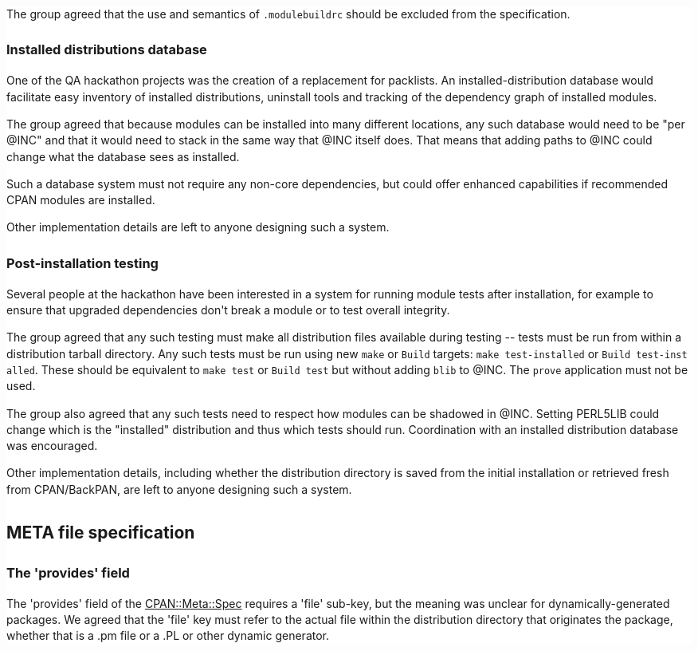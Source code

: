 The group agreed that the use and semantics of `.modulebuildrc` should
be excluded from the specification.

### Installed distributions database

One of the QA hackathon projects was the creation of a replacement
for packlists.  An installed-distribution database would facilitate
easy inventory of installed distributions, uninstall tools and tracking of
the dependency graph of installed modules.

The group agreed that because modules can be installed into many different
locations, any such database would need to be "per @INC" and that it would
need to stack in the same way that @INC itself does.  That means that
adding paths to @INC could change what the database sees as installed.

Such a database system must not require any non-core dependencies, but
could offer enhanced capabilities if recommended CPAN modules are
installed.

Other implementation details are left to anyone designing such a system.

### Post-installation testing

Several people at the hackathon have been interested in a system for
running module tests after installation, for example to ensure that
upgraded dependencies don't break a module or to test overall integrity.

The group agreed that any such testing must make all distribution files
available during testing -- tests must be run from within a distribution
tarball directory.  Any such tests must be run using new `make` or
`Build` targets: `make test-installed` or `Build test-installed`.  These
should be equivalent to `make test` or `Build test` but without adding
`blib` to @INC.  The `prove` application must not be used.

The group also agreed that any such tests need to respect how modules can
be shadowed in @INC.  Setting PERL5LIB could change which is the
"installed" distribution and thus which tests should run.  Coordination
with an installed distribution database was encouraged.

Other implementation details, including whether the distribution directory
is saved from the initial installation or retrieved fresh from CPAN/BackPAN,
are left to anyone designing such a system.

## META file specification

### The 'provides' field

The 'provides' field of the
[CPAN::Meta::Spec](http://p3rl.org/CPAN::Meta::Spec) requires a 'file'
sub-key, but the meaning was unclear for dynamically-generated packages.
We agreed that the 'file' key must refer to the actual file within the
distribution directory that originates the package, whether that is a .pm
file or a .PL or other dynamic generator.
